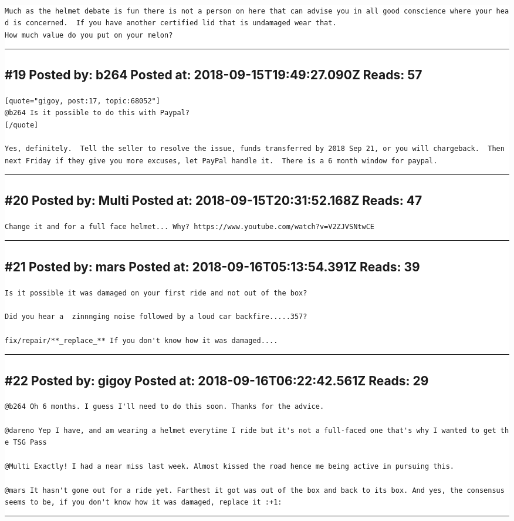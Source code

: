 ```
Much as the helmet debate is fun there is not a person on here that can advise you in all good conscience where your head is concerned.  If you have another certified lid that is undamaged wear that.
How much value do you put on your melon?
```

---
## \#19 Posted by: b264 Posted at: 2018-09-15T19:49:27.090Z Reads: 57

```
[quote="gigoy, post:17, topic:68052"]
@b264 Is it possible to do this with Paypal?
[/quote]

Yes, definitely.  Tell the seller to resolve the issue, funds transferred by 2018 Sep 21, or you will chargeback.  Then next Friday if they give you more excuses, let PayPal handle it.  There is a 6 month window for paypal.
```

---
## \#20 Posted by: Multi Posted at: 2018-09-15T20:31:52.168Z Reads: 47

```
Change it and for a full face helmet... Why? https://www.youtube.com/watch?v=V2ZJVSNtwCE
```

---
## \#21 Posted by: mars Posted at: 2018-09-16T05:13:54.391Z Reads: 39

```
Is it possible it was damaged on your first ride and not out of the box?

Did you hear a  zinnnging noise followed by a loud car backfire.....357?

fix/repair/**_replace_** If you don't know how it was damaged....
```

---
## \#22 Posted by: gigoy Posted at: 2018-09-16T06:22:42.561Z Reads: 29

```
@b264 Oh 6 months. I guess I'll need to do this soon. Thanks for the advice.

@dareno Yep I have, and am wearing a helmet everytime I ride but it's not a full-faced one that's why I wanted to get the TSG Pass

@Multi Exactly! I had a near miss last week. Almost kissed the road hence me being active in pursuing this.

@mars It hasn't gone out for a ride yet. Farthest it got was out of the box and back to its box. And yes, the consensus seems to be, if you don't know how it was damaged, replace it :+1:
```

---
